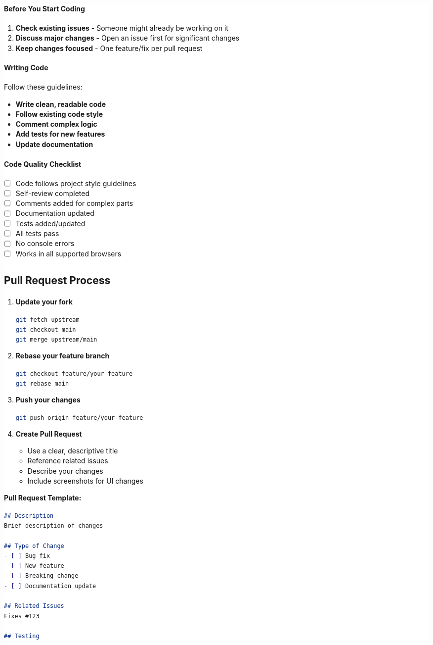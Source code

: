 #### Before You Start Coding

1. **Check existing issues** - Someone might already be working on it
2. **Discuss major changes** - Open an issue first for significant changes
3. **Keep changes focused** - One feature/fix per pull request

#### Writing Code

Follow these guidelines:

- **Write clean, readable code**
- **Follow existing code style**
- **Comment complex logic**
- **Add tests for new features**
- **Update documentation**

#### Code Quality Checklist

- [ ] Code follows project style guidelines
- [ ] Self-review completed
- [ ] Comments added for complex parts
- [ ] Documentation updated
- [ ] Tests added/updated
- [ ] All tests pass
- [ ] No console errors
- [ ] Works in all supported browsers

## Pull Request Process

1. **Update your fork**
   ```bash
   git fetch upstream
   git checkout main
   git merge upstream/main
   ```

2. **Rebase your feature branch**
   ```bash
   git checkout feature/your-feature
   git rebase main
   ```

3. **Push your changes**
   ```bash
   git push origin feature/your-feature
   ```

4. **Create Pull Request**
   - Use a clear, descriptive title
   - Reference related issues
   - Describe your changes
   - Include screenshots for UI changes

**Pull Request Template:**
```markdown
## Description
Brief description of changes

## Type of Change
- [ ] Bug fix
- [ ] New feature
- [ ] Breaking change
- [ ] Documentation update

## Related Issues
Fixes #123

## Testing
```
